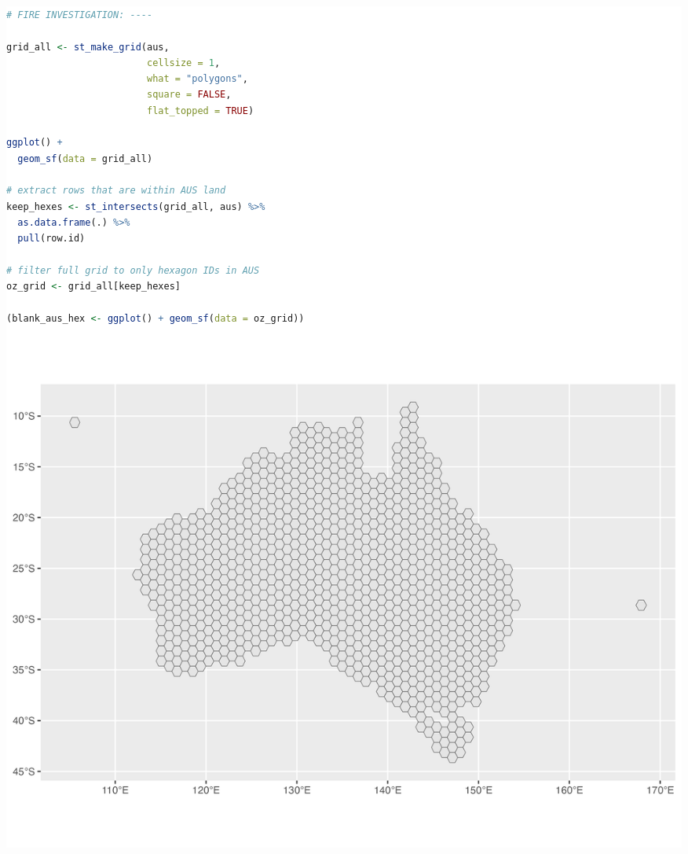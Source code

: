```r
# FIRE INVESTIGATION: ----

grid_all <- st_make_grid(aus, 
                         cellsize = 1, 
                         what = "polygons", 
                         square = FALSE,
                         flat_topped = TRUE)

ggplot() +
  geom_sf(data = grid_all)

# extract rows that are within AUS land
keep_hexes <- st_intersects(grid_all, aus) %>%
  as.data.frame(.) %>%
  pull(row.id)

# filter full grid to only hexagon IDs in AUS
oz_grid <- grid_all[keep_hexes]

(blank_aus_hex <- ggplot() + geom_sf(data = oz_grid))
```


<center><img src="Figures/blank_aus_hex.png" alt="Img"></center>
